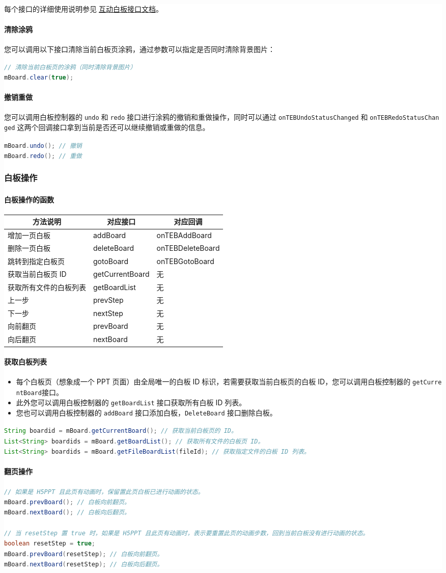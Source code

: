 每个接口的详细使用说明参见 [互动白板接口文档](../互动白板接口文档.md)。

#### 清除涂鸦
您可以调用以下接口清除当前白板页涂鸦，通过参数可以指定是否同时清除背景图片：
```java
// 清除当前白板页的涂鸦（同时清除背景图片）
mBoard.clear(true);
```

####  撤销重做
您可以调用白板控制器的 `undo` 和 `redo` 接口进行涂鸦的撤销和重做操作，同时可以通过 `onTEBUndoStatusChanged` 和 `onTEBRedoStatusChanged` 这两个回调接口拿到当前是否还可以继续撤销或重做的信息。
```java
mBoard.undo(); // 撤销
mBoard.redo(); // 重做
```
###  白板操作
####  白板操作的函数
| 方法说明 | 对应接口| 对应回调| 
| ---- | ---- | ---- | 
| 增加一页白板 | addBoard| onTEBAddBoard | 
| 删除一页白板 | deleteBoard| onTEBDeleteBoard | 
| 跳转到指定白板页 | gotoBoard |  onTEBGotoBoard | 
| 获取当前白板页 ID | getCurrentBoard |  无 | 
| 获取所有文件的白板列表 | getBoardList|  无 | 
| 上一步 | prevStep| 无| 
| 下一步 | nextStep|无| 
| 向前翻页 | prevBoard|  无 | 
| 向后翻页 | nextBoard | 无 | 

####  获取白板列表
- 每个白板页（想象成一个 PPT 页面）由全局唯一的白板 ID 标识，若需要获取当前白板页的白板 ID，您可以调用白板控制器的 `getCurrentBoard`接口。
- 此外您可以调用白板控制器的 `getBoardList` 接口获取所有白板 ID 列表。
- 您也可以调用白板控制器的 `addBoard` 接口添加白板，`DeleteBoard` 接口删除白板。
```java
String boardid = mBoard.getCurrentBoard(); // 获取当前白板页的 ID。
List<String> boardids = mBoard.getBoardList(); // 获取所有文件的白板页 ID。
List<String> boardids = mBoard.getFileBoardList(fileId); // 获取指定文件的白板 ID 列表。
```
#### 翻页操作
```java
// 如果是 H5PPT 且此页有动画时，保留置此页白板已进行动画的状态。
mBoard.prevBoard(); // 白板向前翻页。
mBoard.nextBoard(); // 白板向后翻页。

// 当 resetStep 置 true 时，如果是 H5PPT 且此页有动画时，表示要重置此页的动画步数，回到当前白板没有进行动画的状态。
boolean resetStep = true; 
mBoard.prevBoard(resetStep); // 白板向前翻页。
mBoard.nextBoard(resetStep); // 白板向后翻页。
```
